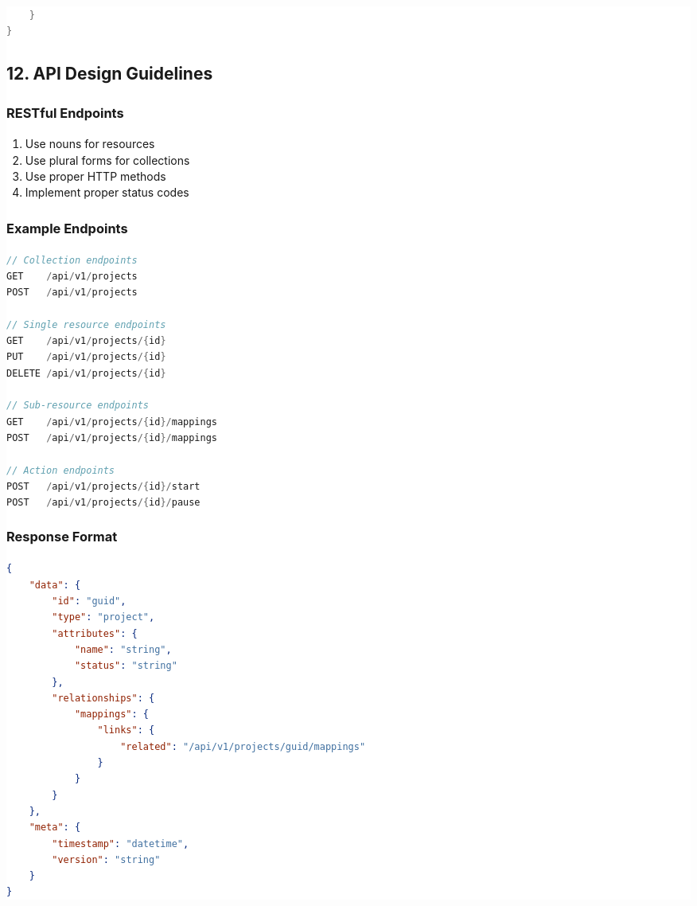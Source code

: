 ```csharp
    }
}
```

## 12. API Design Guidelines

### RESTful Endpoints
1. Use nouns for resources
2. Use plural forms for collections
3. Use proper HTTP methods
4. Implement proper status codes

### Example Endpoints
```csharp
// Collection endpoints
GET    /api/v1/projects
POST   /api/v1/projects

// Single resource endpoints
GET    /api/v1/projects/{id}
PUT    /api/v1/projects/{id}
DELETE /api/v1/projects/{id}

// Sub-resource endpoints
GET    /api/v1/projects/{id}/mappings
POST   /api/v1/projects/{id}/mappings

// Action endpoints
POST   /api/v1/projects/{id}/start
POST   /api/v1/projects/{id}/pause
```

### Response Format
```json
{
    "data": {
        "id": "guid",
        "type": "project",
        "attributes": {
            "name": "string",
            "status": "string"
        },
        "relationships": {
            "mappings": {
                "links": {
                    "related": "/api/v1/projects/guid/mappings"
                }
            }
        }
    },
    "meta": {
        "timestamp": "datetime",
        "version": "string"
    }
}
```
